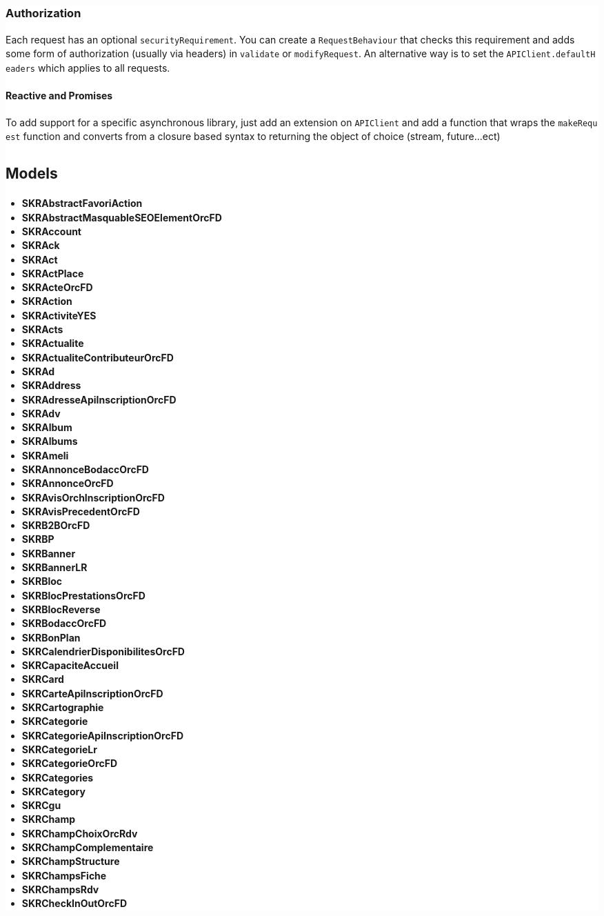 ### Authorization
Each request has an optional `securityRequirement`. You can create a `RequestBehaviour` that checks this requirement and adds some form of authorization (usually via headers) in `validate` or `modifyRequest`. An alternative way is to set the `APIClient.defaultHeaders` which applies to all requests.

#### Reactive and Promises
To add support for a specific asynchronous library, just add an extension on `APIClient` and add a function that wraps the `makeRequest` function and converts from a closure based syntax to returning the object of choice (stream, future...ect)

## Models

- **SKRAbstractFavoriAction**
- **SKRAbstractMasquableSEOElementOrcFD**
- **SKRAccount**
- **SKRAck**
- **SKRAct**
- **SKRActPlace**
- **SKRActeOrcFD**
- **SKRAction**
- **SKRActiviteYES**
- **SKRActs**
- **SKRActualite**
- **SKRActualiteContributeurOrcFD**
- **SKRAd**
- **SKRAddress**
- **SKRAdresseApiInscriptionOrcFD**
- **SKRAdv**
- **SKRAlbum**
- **SKRAlbums**
- **SKRAmeli**
- **SKRAnnonceBodaccOrcFD**
- **SKRAnnonceOrcFD**
- **SKRAvisOrchInscriptionOrcFD**
- **SKRAvisPrecedentOrcFD**
- **SKRB2BOrcFD**
- **SKRBP**
- **SKRBanner**
- **SKRBannerLR**
- **SKRBloc**
- **SKRBlocPrestationsOrcFD**
- **SKRBlocReverse**
- **SKRBodaccOrcFD**
- **SKRBonPlan**
- **SKRCalendrierDisponibilitesOrcFD**
- **SKRCapaciteAccueil**
- **SKRCard**
- **SKRCarteApiInscriptionOrcFD**
- **SKRCartographie**
- **SKRCategorie**
- **SKRCategorieApiInscriptionOrcFD**
- **SKRCategorieLr**
- **SKRCategorieOrcFD**
- **SKRCategories**
- **SKRCategory**
- **SKRCgu**
- **SKRChamp**
- **SKRChampChoixOrcRdv**
- **SKRChampComplementaire**
- **SKRChampStructure**
- **SKRChampsFiche**
- **SKRChampsRdv**
- **SKRCheckInOutOrcFD**